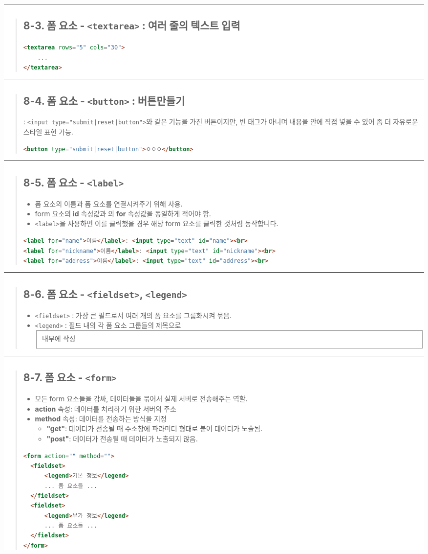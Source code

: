 
  * * * 
    
   
> ## 8-3. 폼 요소 - ```<textarea>``` : 여러 줄의 텍스트 입력
>     
> ```html
> <textarea rows="5" cols="30">
>     ...
> </textarea>
> ```

   
  * * * 
    
   
> ## 8-4. 폼 요소 - ```<button>``` : 버튼만들기
>  : ```<input type="submit|reset|button">```와 같은 기능을 가진 버튼이지만, 빈 태그가 아니며 내용을 안에 직접 넣을 수 있어 좀 더 자유로운 스타일 표현 가능.
>     
> ```html
> <button type="submit|reset|button">ㅇㅇㅇ</button>
> ```

   
  * * * 
    
   
> ## 8-5. 폼 요소 - ```<label>```
>   - 폼 요소의 이름과 폼 요소를 연결시켜주기 위해 사용.
>   - form 요소의 **id** 속성값과 <label>의 **for** 속성값을 동일하게 적어야 함.
>   - ```<label>```을 사용하면 이를 클릭했을 경우 해당 form 요소를 클릭한 것처럼 동작합니다.
>     
> ```html
> <label for="name">이름</label>: <input type="text" id="name"><br>
> <label for="nickname">이름</label>: <input type="text" id="nickname"><br>
> <label for="address">이름</label>: <input type="text" id="address"><br>
> ```

  * * * 
    
   
> ## 8-6. 폼 요소 - ```<fieldset>```, ```<legend>```
>   - ```<fieldset>``` : 가장 큰 필드로서 여러 개의 폼 요소를 그룹화시켜 묶음.
>   - ```<legend>``` : 필드 내의 각 폼 요소 그룹들의 제목으로 <fieldset> 내부에 작성

   
  * * * 
   
    
> ## 8-7. 폼 요소 - ```<form>```
>   - 모든 form 요소들을 감싸, 데이터들을 묶어서 실제 서버로 전송해주는 역할.
>   - **action** 속성: 데이터를 처리하기 위한 서버의 주소
>   - **method** 속성: 데이터를 전송하는 방식을 지정
>      - **"get"**: 데이터가 전송될 때 주소창에 파라미터 형태로 붙어 데이터가 노출됨.
>      - **"post"**: 데이터가 전송될 때 데이터가 노출되지 않음.
>     
>   ```html
>   <form action="" method="">
>     <fieldset>
>         <legend>기본 정보</legend>
>         ... 폼 요소들 ...
>     </fieldset>
>     <fieldset>
>         <legend>부가 정보</legend>
>         ... 폼 요소들 ...
>     </fieldset>
>   </form>
>   ```
